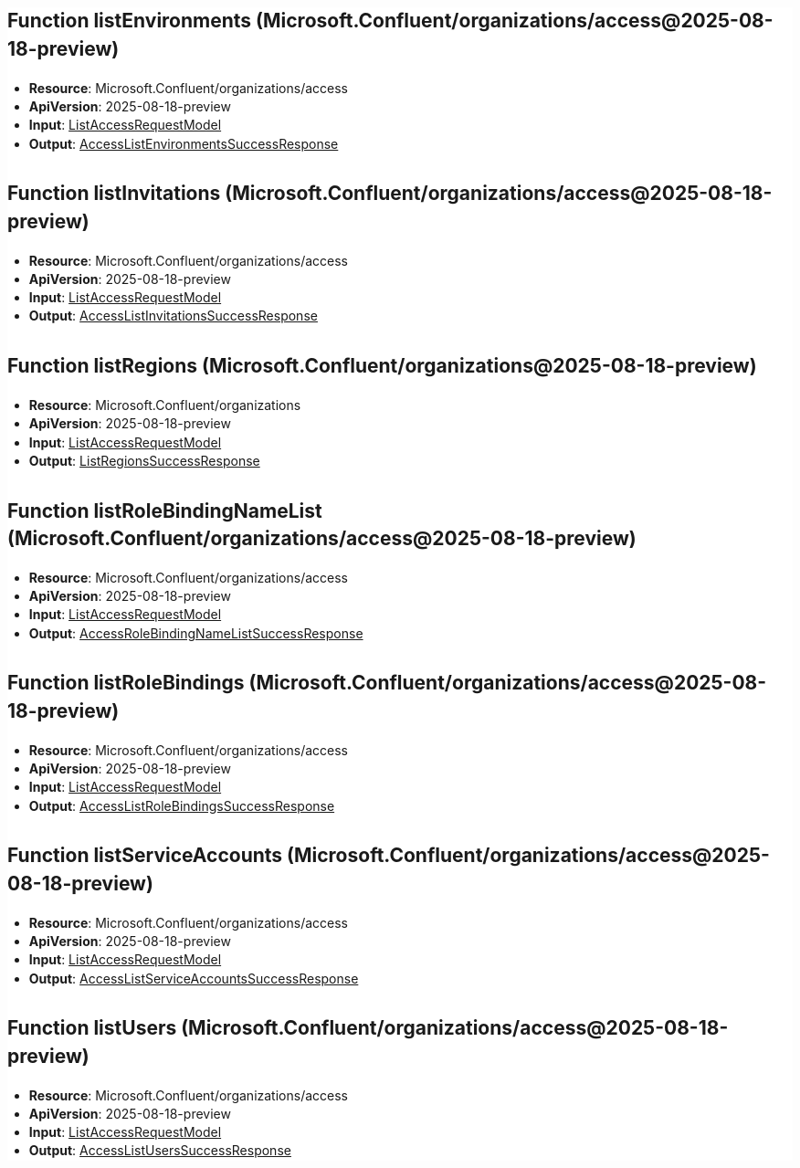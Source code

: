 ## Function listEnvironments (Microsoft.Confluent/organizations/access@2025-08-18-preview)
* **Resource**: Microsoft.Confluent/organizations/access
* **ApiVersion**: 2025-08-18-preview
* **Input**: [ListAccessRequestModel](#listaccessrequestmodel)
* **Output**: [AccessListEnvironmentsSuccessResponse](#accesslistenvironmentssuccessresponse)

## Function listInvitations (Microsoft.Confluent/organizations/access@2025-08-18-preview)
* **Resource**: Microsoft.Confluent/organizations/access
* **ApiVersion**: 2025-08-18-preview
* **Input**: [ListAccessRequestModel](#listaccessrequestmodel)
* **Output**: [AccessListInvitationsSuccessResponse](#accesslistinvitationssuccessresponse)

## Function listRegions (Microsoft.Confluent/organizations@2025-08-18-preview)
* **Resource**: Microsoft.Confluent/organizations
* **ApiVersion**: 2025-08-18-preview
* **Input**: [ListAccessRequestModel](#listaccessrequestmodel)
* **Output**: [ListRegionsSuccessResponse](#listregionssuccessresponse)

## Function listRoleBindingNameList (Microsoft.Confluent/organizations/access@2025-08-18-preview)
* **Resource**: Microsoft.Confluent/organizations/access
* **ApiVersion**: 2025-08-18-preview
* **Input**: [ListAccessRequestModel](#listaccessrequestmodel)
* **Output**: [AccessRoleBindingNameListSuccessResponse](#accessrolebindingnamelistsuccessresponse)

## Function listRoleBindings (Microsoft.Confluent/organizations/access@2025-08-18-preview)
* **Resource**: Microsoft.Confluent/organizations/access
* **ApiVersion**: 2025-08-18-preview
* **Input**: [ListAccessRequestModel](#listaccessrequestmodel)
* **Output**: [AccessListRoleBindingsSuccessResponse](#accesslistrolebindingssuccessresponse)

## Function listServiceAccounts (Microsoft.Confluent/organizations/access@2025-08-18-preview)
* **Resource**: Microsoft.Confluent/organizations/access
* **ApiVersion**: 2025-08-18-preview
* **Input**: [ListAccessRequestModel](#listaccessrequestmodel)
* **Output**: [AccessListServiceAccountsSuccessResponse](#accesslistserviceaccountssuccessresponse)

## Function listUsers (Microsoft.Confluent/organizations/access@2025-08-18-preview)
* **Resource**: Microsoft.Confluent/organizations/access
* **ApiVersion**: 2025-08-18-preview
* **Input**: [ListAccessRequestModel](#listaccessrequestmodel)
* **Output**: [AccessListUsersSuccessResponse](#accesslistuserssuccessresponse)
